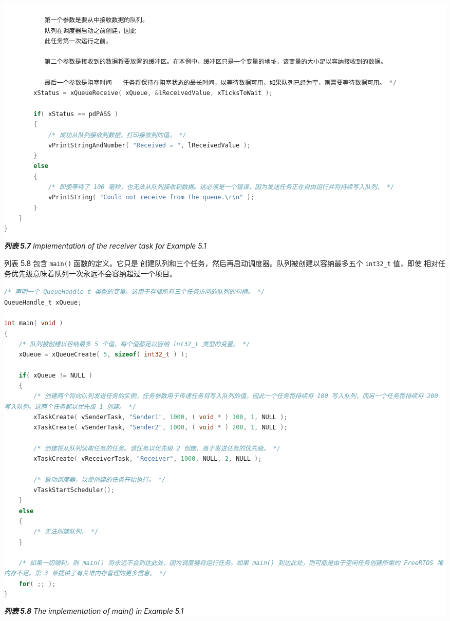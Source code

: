 ```c

           第一个参数是要从中接收数据的队列。
           队列在调度器启动之前创建，因此
           此任务第一次运行之前。

           第二个参数是接收到的数据将要放置的缓冲区。在本例中，缓冲区只是一个变量的地址，该变量的大小足以容纳接收到的数据。

           最后一个参数是阻塞时间 - 任务将保持在阻塞状态的最长时间，以等待数据可用，如果队列已经为空，则需要等待数据可用。 */
        xStatus = xQueueReceive( xQueue, &lReceivedValue, xTicksToWait );

        if( xStatus == pdPASS )
        {
            /* 成功从队列接收到数据，打印接收到的值。 */
            vPrintStringAndNumber( "Received = ", lReceivedValue );
        }
        else
        {
            /* 即使等待了 100 毫秒，也无法从队列接收到数据。这必须是一个错误，因为发送任务正在自由运行并将持续写入队列。 */
            vPrintString( "Could not receive from the queue.\r\n" );
        }
    }
}
```
***列表 5.7***  *Implementation of the receiver task for Example 5.1*


列表 5.8 包含 `main()` 函数的定义。它只是
创建队列和三个任务，然后再启动调度器。队列被创建以容纳最多五个 `int32_t` 值，即使
相对任务优先级意味着队列一次永远不会容纳超过一个项目。

<a name="list5.8" title="列表 5.8 示例 5.1 中 main() 的实现"></a>

```c
/* 声明一个 QueueHandle_t 类型的变量。这用于存储所有三个任务访问的队列的句柄。 */
QueueHandle_t xQueue;

int main( void )
{
    /* 队列被创建以容纳最多 5 个值，每个值都足以容纳 int32_t 类型的变量。 */
    xQueue = xQueueCreate( 5, sizeof( int32_t ) );

    if( xQueue != NULL )
    {
        /* 创建两个将向队列发送任务的实例。任务参数用于传递任务将写入队列的值，因此一个任务将持续将 100 写入队列，而另一个任务将持续将 200 写入队列。这两个任务都以优先级 1 创建。 */
        xTaskCreate( vSenderTask, "Sender1", 1000, ( void * ) 100, 1, NULL );
        xTaskCreate( vSenderTask, "Sender2", 1000, ( void * ) 200, 1, NULL );

        /* 创建将从队列读取任务的任务。该任务以优先级 2 创建，高于发送任务的优先级。 */
        xTaskCreate( vReceiverTask, "Receiver", 1000, NULL, 2, NULL );

        /* 启动调度器，以便创建的任务开始执行。 */
        vTaskStartScheduler();
    }
    else
    {
        /* 无法创建队列。 */
    }

    /* 如果一切顺利，则 main() 将永远不会到达此处，因为调度器将运行任务。如果 main() 到达此处，则可能是由于空闲任务创建所需的 FreeRTOS 堆内存不足。第 3 章提供了有关堆内存管理的更多信息。 */
    for( ;; );
}
```
***列表 5.8*** *The implementation of main() in Example 5.1*

